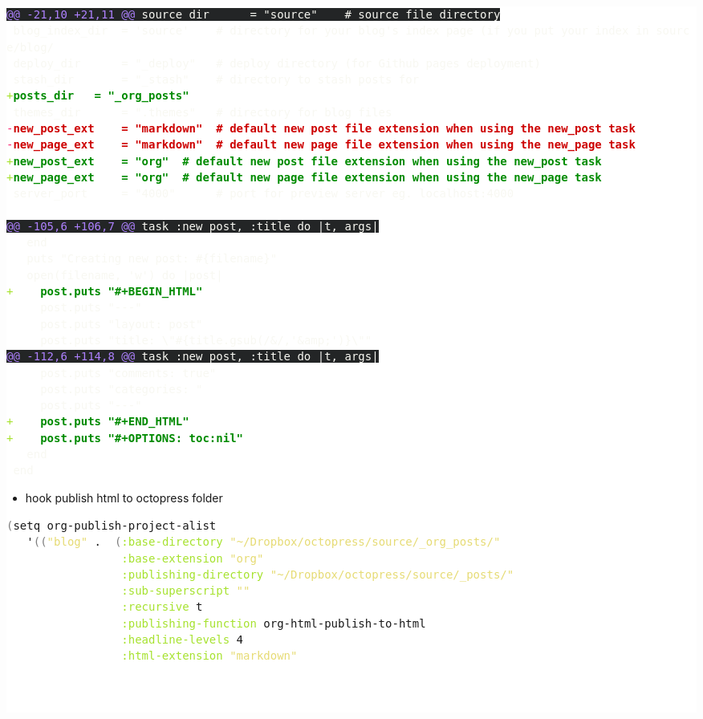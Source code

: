 <pre class="src src-diff"><span style="color: #AE81FF; background-color: #232526;">@@ -21,10 +21,11 @@</span><span style="color: #F8F8F2; background-color: #232526;"> source_dir      = "source"    # source file directory</span>
<span style="color: #F8F8F2;"> blog_index_dir  = 'source'    # directory for your blog's index page (if you put your index in source/blog/</span>
<span style="color: #F8F8F2;"> deploy_dir      = "_deploy"   # deploy directory (for Github pages deployment)</span>
<span style="color: #F8F8F2;"> stash_dir       = "_stash"    # directory to stash posts for</span>
<span style="color: #A6E22E;">+</span><span style="color: #008b00; font-weight: bold;">posts_dir   = "_org_posts"</span>
<span style="color: #F8F8F2;"> themes_dir      = ".themes"   # directory for blog files</span>
<span style="color: #F92672;">-</span><span style="color: #cd0000; font-weight: bold;">new_post_ext    = "markdown"  # default new post file extension when using the new_post task</span>
<span style="color: #F92672;">-</span><span style="color: #cd0000; font-weight: bold;">new_page_ext    = "markdown"  # default new page file extension when using the new_page task</span>
<span style="color: #A6E22E;">+</span><span style="color: #008b00; font-weight: bold;">new_post_ext    = "org"  # default new post file extension when using the new_post task</span>
<span style="color: #A6E22E;">+</span><span style="color: #008b00; font-weight: bold;">new_page_ext    = "org"  # default new page file extension when using the new_page task</span>
<span style="color: #F8F8F2;"> server_port     = "4000"      # port for preview server eg. localhost:4000</span>

<span style="color: #AE81FF; background-color: #232526;">@@ -105,6 +106,7 @@</span><span style="color: #F8F8F2; background-color: #232526;"> task :new_post, :title do |t, args|</span>
<span style="color: #F8F8F2;">   end</span>
<span style="color: #F8F8F2;">   puts "Creating new post: #{filename}"</span>
<span style="color: #F8F8F2;">   open(filename, 'w') do |post|</span>
<span style="color: #A6E22E;">+</span><span style="color: #008b00; font-weight: bold;">    post.puts "#+BEGIN_HTML"</span>
<span style="color: #F8F8F2;">     post.puts "---"</span>
<span style="color: #F8F8F2;">     post.puts "layout: post"</span>
<span style="color: #F8F8F2;">     post.puts "title: \"#{title.gsub(/&amp;/,'&amp;amp;')}\""</span>
<span style="color: #AE81FF; background-color: #232526;">@@ -112,6 +114,8 @@</span><span style="color: #F8F8F2; background-color: #232526;"> task :new_post, :title do |t, args|</span>
<span style="color: #F8F8F2;">     post.puts "comments: true"</span>
<span style="color: #F8F8F2;">     post.puts "categories: "</span>
<span style="color: #F8F8F2;">     post.puts "---"</span>
<span style="color: #A6E22E;">+</span><span style="color: #008b00; font-weight: bold;">    post.puts "#+END_HTML"</span>
<span style="color: #A6E22E;">+</span><span style="color: #008b00; font-weight: bold;">    post.puts "#+OPTIONS: toc:nil"</span>
<span style="color: #F8F8F2;">   end</span>
<span style="color: #F8F8F2;"> end</span>
</pre>
</div>
<ul class="org-ul">
<li>hook publish html to octopress folder
</li>
</ul>
<div class="org-src-container">

<pre class="src src-lisp"><span style="color: #7f7f7f;">(</span>setq org-publish-project-alist
   '<span style="color: #7f7f7f;">((</span><span style="color: #E6DB74;">"blog"</span> .  <span style="color: #7f7f7f;">(</span><span style="color: #A6E22E;">:base-directory</span> <span style="color: #E6DB74;">"~/Dropbox/octopress/source/_org_posts/"</span>
                 <span style="color: #A6E22E;">:base-extension</span> <span style="color: #E6DB74;">"org"</span>
                 <span style="color: #A6E22E;">:publishing-directory</span> <span style="color: #E6DB74;">"~/Dropbox/octopress/source/_posts/"</span>
                 <span style="color: #A6E22E;">:sub-superscript</span> <span style="color: #E6DB74;">""</span>
                 <span style="color: #A6E22E;">:recursive</span> t
                 <span style="color: #A6E22E;">:publishing-function</span> org-html-publish-to-html
                 <span style="color: #A6E22E;">:headline-levels</span> 4
                 <span style="color: #A6E22E;">:html-extension</span> <span style="color: #E6DB74;">"markdown"</span>